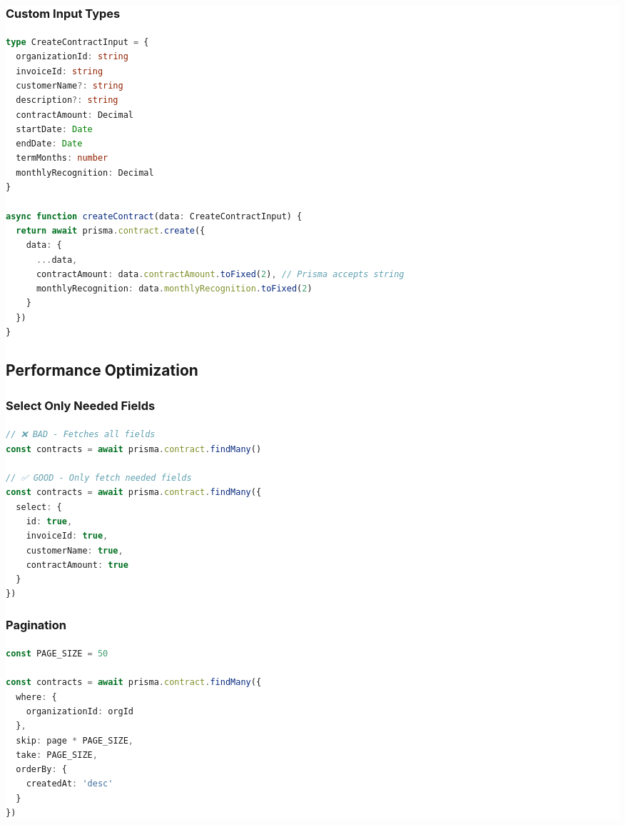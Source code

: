 ### Custom Input Types

```typescript
type CreateContractInput = {
  organizationId: string
  invoiceId: string
  customerName?: string
  description?: string
  contractAmount: Decimal
  startDate: Date
  endDate: Date
  termMonths: number
  monthlyRecognition: Decimal
}

async function createContract(data: CreateContractInput) {
  return await prisma.contract.create({
    data: {
      ...data,
      contractAmount: data.contractAmount.toFixed(2), // Prisma accepts string
      monthlyRecognition: data.monthlyRecognition.toFixed(2)
    }
  })
}
```

## Performance Optimization

### Select Only Needed Fields

```typescript
// ❌ BAD - Fetches all fields
const contracts = await prisma.contract.findMany()

// ✅ GOOD - Only fetch needed fields
const contracts = await prisma.contract.findMany({
  select: {
    id: true,
    invoiceId: true,
    customerName: true,
    contractAmount: true
  }
})
```

### Pagination

```typescript
const PAGE_SIZE = 50

const contracts = await prisma.contract.findMany({
  where: {
    organizationId: orgId
  },
  skip: page * PAGE_SIZE,
  take: PAGE_SIZE,
  orderBy: {
    createdAt: 'desc'
  }
})
```
